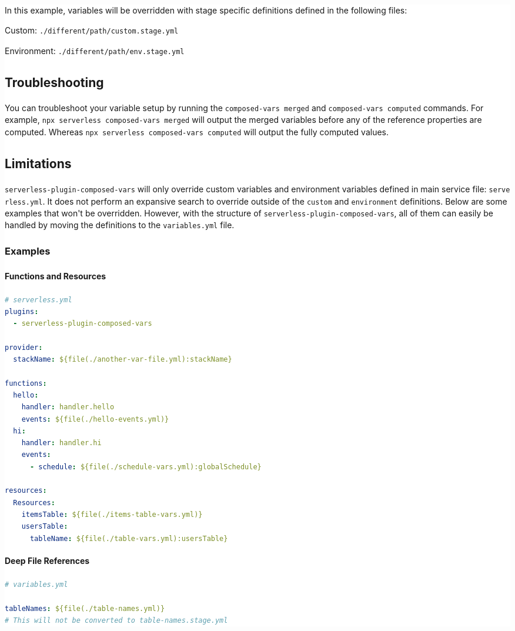 In this example, variables will be overridden with stage specific definitions defined in the following files:

Custom: `./different/path/custom.stage.yml`

Environment: `./different/path/env.stage.yml`

## Troubleshooting

You can troubleshoot your variable setup by running the `composed-vars merged` and `composed-vars computed` commands. For example, `npx serverless composed-vars merged` will output the merged variables before any of the reference properties are computed. Whereas `npx serverless composed-vars computed` will output the fully computed values.

## Limitations

`serverless-plugin-composed-vars` will only override custom variables and environment variables defined in main service file: `serverless.yml`. It does not perform an expansive search to override outside of the `custom` and `environment` definitions. Below are some examples that won't be overridden. However, with the structure of `serverless-plugin-composed-vars`, all of them can easily be handled by moving the definitions to the `variables.yml` file.

### Examples
#### Functions and Resources

```yaml
# serverless.yml
plugins:
  - serverless-plugin-composed-vars

provider:
  stackName: ${file(./another-var-file.yml):stackName}

functions:
  hello:
    handler: handler.hello
    events: ${file(./hello-events.yml)}
  hi:
    handler: handler.hi
    events:
      - schedule: ${file(./schedule-vars.yml):globalSchedule}

resources:
  Resources:
    itemsTable: ${file(./items-table-vars.yml)}
    usersTable:
      tableName: ${file(./table-vars.yml):usersTable}
```

#### Deep File References
```yaml
# variables.yml

tableNames: ${file(./table-names.yml)}
# This will not be converted to table-names.stage.yml
```
